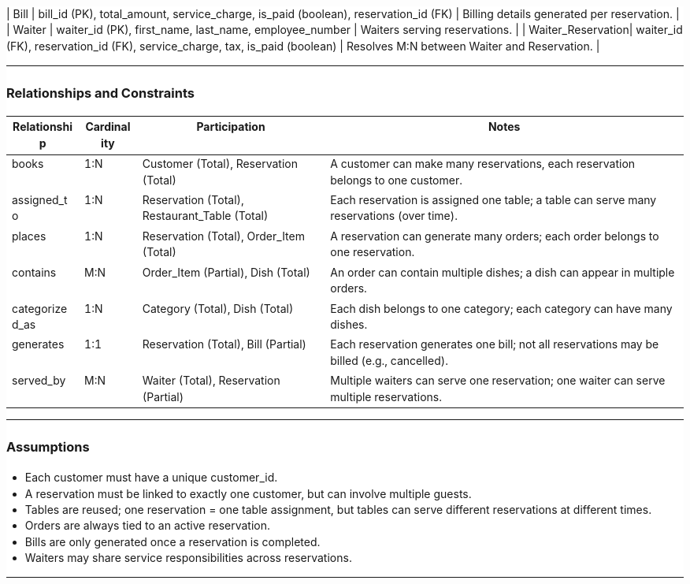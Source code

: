 | Bill              | bill_id (PK), total_amount, service_charge, is_paid (boolean), reservation_id (FK) | Billing details generated per reservation. |
| Waiter            | waiter_id (PK), first_name, last_name, employee_number | Waiters serving reservations. |
| Waiter_Reservation| waiter_id (FK), reservation_id (FK), service_charge, tax, is_paid (boolean) | Resolves M:N between Waiter and Reservation. |

---

### Relationships and Constraints

| Relationship       | Cardinality | Participation | Notes |
|--------------------|-------------|---------------|-------|
| books              | 1:N         | Customer (Total), Reservation (Total) | A customer can make many reservations, each reservation belongs to one customer. |
| assigned_to        | 1:N         | Reservation (Total), Restaurant_Table (Total) | Each reservation is assigned one table; a table can serve many reservations (over time). |
| places             | 1:N         | Reservation (Total), Order_Item (Total) | A reservation can generate many orders; each order belongs to one reservation. |
| contains           | M:N         | Order_Item (Partial), Dish (Total) | An order can contain multiple dishes; a dish can appear in multiple orders. |
| categorized_as     | 1:N         | Category (Total), Dish (Total) | Each dish belongs to one category; each category can have many dishes. |
| generates          | 1:1         | Reservation (Total), Bill (Partial) | Each reservation generates one bill; not all reservations may be billed (e.g., cancelled). |
| served_by          | M:N         | Waiter (Total), Reservation (Partial) | Multiple waiters can serve one reservation; one waiter can serve multiple reservations. |

---

### Assumptions

- Each customer must have a unique customer_id.  
- A reservation must be linked to exactly one customer, but can involve multiple guests.  
- Tables are reused; one reservation = one table assignment, but tables can serve different reservations at different times.  
- Orders are always tied to an active reservation.  
- Bills are only generated once a reservation is completed.  
- Waiters may share service responsibilities across reservations.
---
